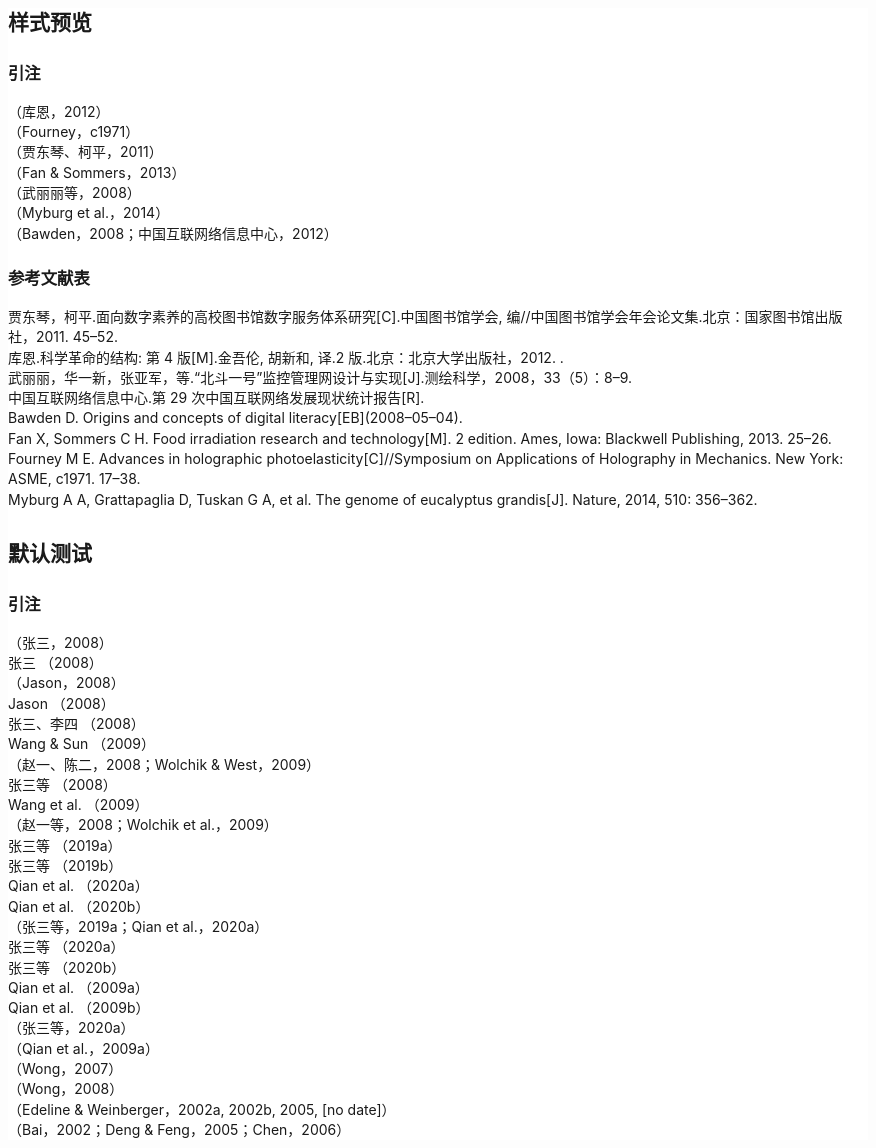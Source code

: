 





## 样式预览

### 引注

（库恩，2012）<br>
（Fourney，c1971）<br>
（贾东琴、柯平，2011）<br>
（Fan &#38; Sommers，2013）<br>
（武丽丽等，2008）<br>
（Myburg et al.，2014）<br>
（Bawden，2008；中国互联网络信息中心，2012）<br>


### 参考文献表

<div class="csl-bib-body maxoffset-0 second-field-align-false hangingindent-true">
  <div class="csl-entry">贾东琴，柯平.面向数字素养的高校图书馆数字服务体系研究[C].中国图书馆学会, 编//中国图书馆学会年会论文集.北京：国家图书馆出版社，2011. 45–52.</div>
  <div class="csl-entry">库恩.科学革命的结构: 第 4 版[M].金吾伦, 胡新和, 译.2 版.北京：北京大学出版社，2012. .</div>
  <div class="csl-entry">武丽丽，华一新，张亚军，等.“北斗一号”监控管理网设计与实现[J].测绘科学，2008，33（5）：8–9.</div>
  <div class="csl-entry">中国互联网络信息中心.第 29 次中国互联网络发展现状统计报告[R].</div>
  <div class="csl-entry">Bawden D. Origins and concepts of digital literacy[EB](2008–05–04).</div>
  <div class="csl-entry">Fan X, Sommers C H. Food irradiation research and technology[M]. 2 edition. Ames, Iowa: Blackwell Publishing, 2013. 25–26.</div>
  <div class="csl-entry">Fourney M E. Advances in holographic photoelasticity[C]//Symposium on Applications of Holography in Mechanics. New York: ASME, c1971. 17–38.</div>
  <div class="csl-entry">Myburg A A, Grattapaglia D, Tuskan G A, et al. The genome of eucalyptus grandis[J]. <i><span style="font-style:normal;">Nature</span></i>, 2014, 510: 356–362.</div>
</div>

## 默认测试

### 引注

（张三，2008）<br>
张三 （2008）<br>
（Jason，2008）<br>
Jason （2008）<br>
张三、李四 （2008）<br>
Wang &#38; Sun （2009）<br>
（赵一、陈二，2008；Wolchik &#38; West，2009）<br>
张三等 （2008）<br>
Wang et al. （2009）<br>
（赵一等，2008；Wolchik et al.，2009）<br>
张三等 （2019a）<br>
张三等 （2019b）<br>
Qian et al. （2020a）<br>
Qian et al. （2020b）<br>
（张三等，2019a；Qian et al.，2020a）<br>
张三等 （2020a）<br>
张三等 （2020b）<br>
Qian et al. （2009a）<br>
Qian et al. （2009b）<br>
（张三等，2020a）<br>
（Qian et al.，2009a）<br>
（Wong，2007）<br>
（Wong，2008）<br>
（Edeline &#38; Weinberger，2002a, 2002b, 2005, [no date]）<br>
（Bai，2002；Deng &#38; Feng，2005；Chen，2006）<br>
